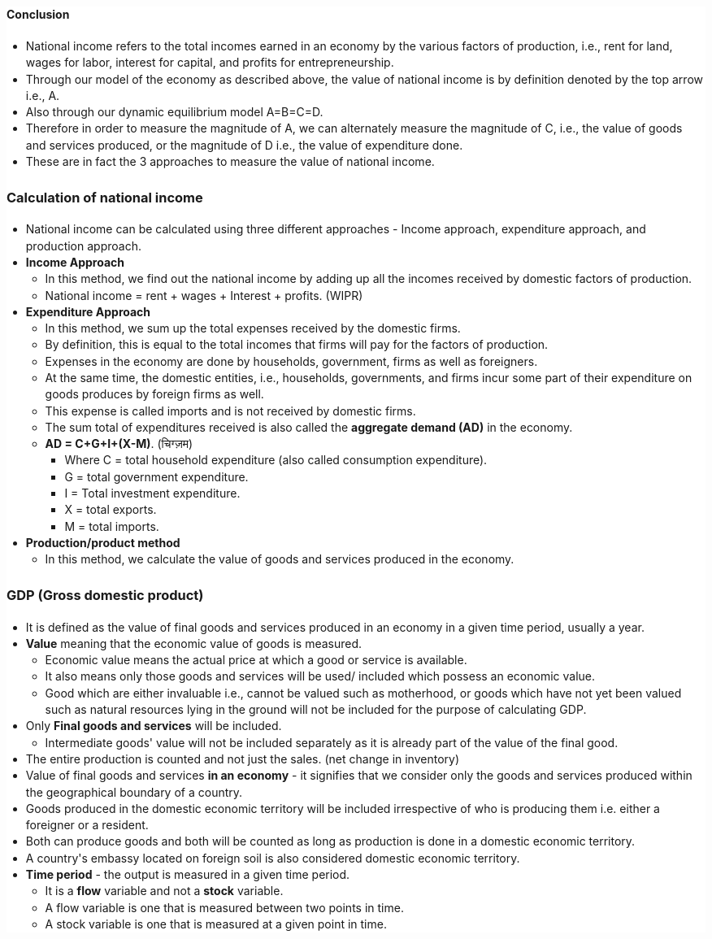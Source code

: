 #### Conclusion
*   National income refers to the total incomes earned in an economy by the various factors of production, i.e., rent for land, wages for labor, interest for capital, and profits for entrepreneurship.
*   Through our model of the economy as described above, the value of national income is by definition denoted by the top arrow i.e., A.
*   Also through our dynamic equilibrium model A=B=C=D.
*   Therefore in order to measure the magnitude of A, we can alternately measure the magnitude of C, i.e., the value of goods and services produced, or the magnitude of D i.e., the value of expenditure done.
*   These are in fact the 3 approaches to measure the value of national income.

### Calculation of national income
*   National income can be calculated using three different approaches - Income approach, expenditure approach, and production approach.
*   **Income Approach**
    *   In this method, we find out the national income by adding up all the incomes received by domestic factors of production.
    *   National income = rent + wages + Interest + profits. (WIPR)
*   **Expenditure Approach**
    *   In this method, we sum up the total expenses received by the domestic firms.
    *   By definition, this is equal to the total incomes that firms will pay for the factors of production.
    *   Expenses in the economy are done by households, government, firms as well as foreigners.
    *   At the same time, the domestic entities, i.e., households, governments, and firms incur some part of their expenditure on goods produces by foreign firms as well.
    *   This expense is called imports and is not received by domestic firms.
    *   The sum total of expenditures received is also called the **aggregate demand (AD)** in the economy.
    *   **AD = C+G+I+(X-M)**. (चिग्ज़म)
        *   Where C = total household expenditure (also called consumption expenditure).
        *   G = total government expenditure.
        *   I = Total investment expenditure.
        *   X = total exports.
        *   M = total imports.
*   **Production/product method**
    *   In this method, we calculate the value of goods and services produced in the economy.

### GDP (Gross domestic product)
*   It is defined as the value of final goods and services produced in an economy in a given time period, usually a year.
*   **Value** meaning that the economic value of goods is measured.
    *   Economic value means the actual price at which a good or service is available.
    *   It also means only those goods and services will be used/ included which possess an economic value.
    *   Good which are either invaluable i.e., cannot be valued such as motherhood, or goods which have not yet been valued such as natural resources lying in the ground will not be included for the purpose of calculating GDP.
*   Only **Final goods and services** will be included.
    *   Intermediate goods' value will not be included separately as it is already part of the value of the final good.
*   The entire production is counted and not just the sales. (net change in inventory)
*   Value of final goods and services **in an economy** - it signifies that we consider only the goods and services produced within the geographical boundary of a country.
*   Goods produced in the domestic economic territory will be included irrespective of who is producing them i.e. either a foreigner or a resident.
*   Both can produce goods and both will be counted as long as production is done in a domestic economic territory.
*   A country's embassy located on foreign soil is also considered domestic economic territory.
*   **Time period** - the output is measured in a given time period.
    *   It is a **flow** variable and not a **stock** variable.
    *   A flow variable is one that is measured between two points in time.
    *   A stock variable is one that is measured at a given point in time.